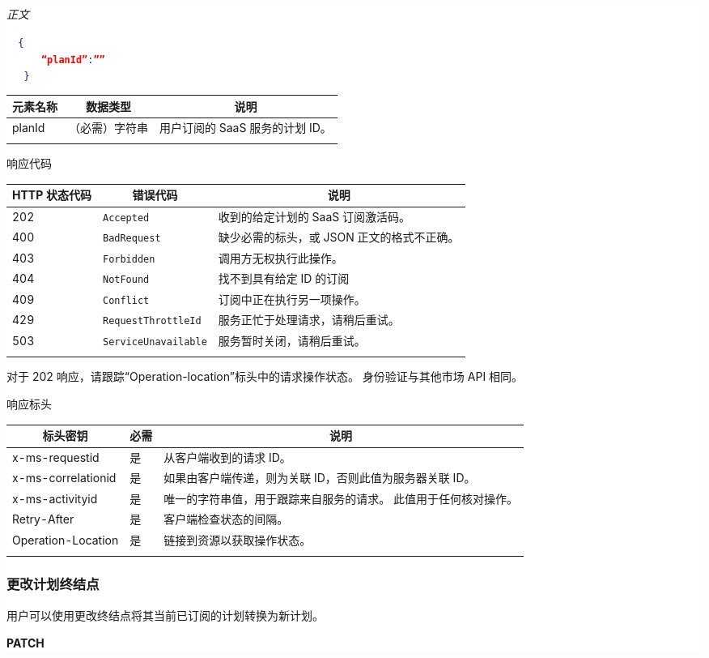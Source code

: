 *正文*

``` json
  { 
      “planId”:””
   }      
```

| **元素名称** | **数据类型** | **说明**                      |
|------------------|---------------|--------------------------------------|
| planId           | （必需）字符串        | 用户订阅的 SaaS 服务的计划 ID。  |
|  |  |  |

响应代码

| **HTTP 状态代码** | **错误代码**     | **说明**                                                           |
|----------------------|--------------------|---------------------------------------------------------------------------|
| 202                  | `Accepted`           | 收到的给定计划的 SaaS 订阅激活码。                   |
| 400                  | `BadRequest`         | 缺少必需的标头，或 JSON 正文的格式不正确。 |
| 403                  | `Forbidden`          | 调用方无权执行此操作。                   |
| 404                  | `NotFound`           | 找不到具有给定 ID 的订阅                                  |
| 409                  | `Conflict`           | 订阅中正在执行另一项操作。                     |
| 429                  | `RequestThrottleId`  | 服务正忙于处理请求，请稍后重试。                  |
| 503                  | `ServiceUnavailable` | 服务暂时关闭，请稍后重试。                          |
|  |  |  |

对于 202 响应，请跟踪“Operation-location”标头中的请求操作状态。 身份验证与其他市场 API 相同。

响应标头

| **标头密钥**     | **必需** | **说明**                                                                                        |
|--------------------|--------------|--------------------------------------------------------------------------------------------------------|
| x-ms-requestid     | 是          | 从客户端收到的请求 ID。                                                                   |
| x-ms-correlationid | 是          | 如果由客户端传递，则为关联 ID，否则此值为服务器关联 ID。                   |
| x-ms-activityid    | 是          | 唯一的字符串值，用于跟踪来自服务的请求。 此值用于任何核对操作。 |
| Retry-After        | 是          | 客户端检查状态的间隔。                                                       |
| Operation-Location | 是          | 链接到资源以获取操作状态。                                                        |
|  |  |  |

### <a name="change-plan-endpoint"></a>更改计划终结点

用户可以使用更改终结点将其当前已订阅的计划转换为新计划。

**PATCH**
